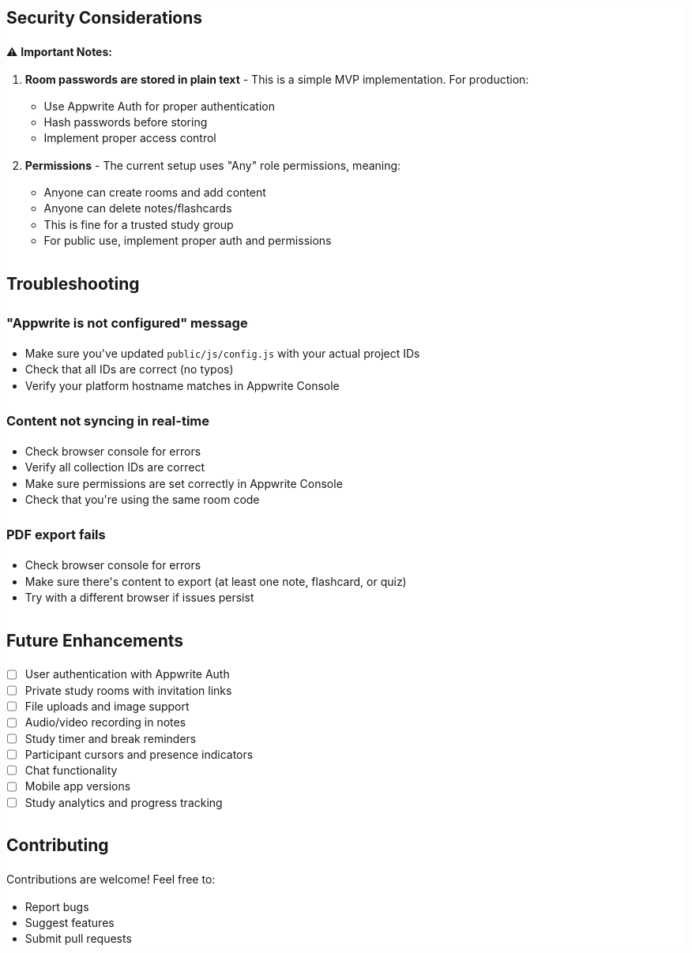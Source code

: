 ## Security Considerations

⚠️ **Important Notes:**

1. **Room passwords are stored in plain text** - This is a simple MVP implementation. For production:
   - Use Appwrite Auth for proper authentication
   - Hash passwords before storing
   - Implement proper access control

2. **Permissions** - The current setup uses "Any" role permissions, meaning:
   - Anyone can create rooms and add content
   - Anyone can delete notes/flashcards
   - This is fine for a trusted study group
   - For public use, implement proper auth and permissions

## Troubleshooting

### "Appwrite is not configured" message
- Make sure you've updated `public/js/config.js` with your actual project IDs
- Check that all IDs are correct (no typos)
- Verify your platform hostname matches in Appwrite Console

### Content not syncing in real-time
- Check browser console for errors
- Verify all collection IDs are correct
- Make sure permissions are set correctly in Appwrite Console
- Check that you're using the same room code

### PDF export fails
- Check browser console for errors
- Make sure there's content to export (at least one note, flashcard, or quiz)
- Try with a different browser if issues persist

## Future Enhancements

- [ ] User authentication with Appwrite Auth
- [ ] Private study rooms with invitation links
- [ ] File uploads and image support
- [ ] Audio/video recording in notes
- [ ] Study timer and break reminders
- [ ] Participant cursors and presence indicators
- [ ] Chat functionality
- [ ] Mobile app versions
- [ ] Study analytics and progress tracking

## Contributing

Contributions are welcome! Feel free to:
- Report bugs
- Suggest features
- Submit pull requests
